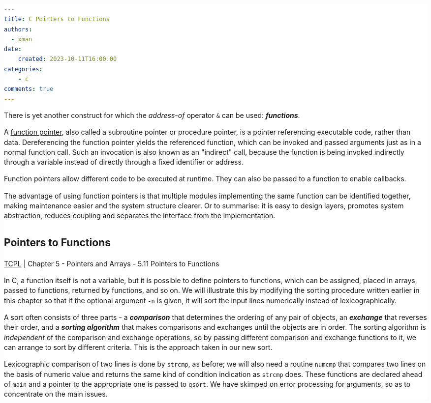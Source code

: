 ```yaml
---
title: C Pointers to Functions
authors:
  - xman
date:
    created: 2023-10-11T16:00:00
categories:
    - c
comments: true
---
```


There is yet another construct for which the *address-of* operator `&` can be used: ***functions***.

A [function pointer](https://en.wikipedia.org/wiki/Function_pointer), also called a subroutine pointer or procedure pointer, is a pointer referencing executable code, rather than data. Dereferencing the function pointer yields the referenced function, which can be invoked and passed arguments just as in a normal function call. Such an invocation is also known as an "indirect" call, because the function is being invoked indirectly through a variable instead of directly through a fixed identifier or address.

Function pointers allow different code to be executed at runtime. They can also be passed to a function to enable callbacks.

The advantage of using function pointers is that multiple modules implementing the same function can be identified together, making maintenance easier and the system structure clearer. Or to summarise: it is easy to design layers, promotes system abstraction, reduces coupling and separates the interface from the implementation.



## Pointers to Functions

[TCPL](https://www.amazon.com/Programming-Language-2nd-Brian-Kernighan/dp/0131103628/) | Chapter 5 - Pointers and Arrays - 5.11 Pointers to Functions

In C, a function itself is not a variable, but it is possible to define pointers to functions, which can be assigned, placed in arrays, passed to functions, returned by functions, and so on. We will illustrate this by modifying the sorting procedure written earlier in this chapter so that if the optional argument `-n` is given, it will sort the input lines numerically instead of lexicographically.

A sort often consists of three parts - a ***comparison*** that determines the ordering of any pair of objects, an ***exchange*** that reverses their order, and a ***sorting algorithm*** that makes comparisons and exchanges until the objects are in order. The sorting algorithm is *independent* of the comparison and exchange operations, so by passing different comparison and exchange functions to it, we can arrange to sort by different criteria. This is the approach taken in our new sort.

Lexicographic comparison of two lines is done by `strcmp`, as before; we will also need a routine `numcmp` that compares two lines on the basis of numeric value and returns the same kind of condition indication as `strcmp` does. These functions are declared ahead of `main` and a pointer to the appropriate one is passed to `qsort`. We have skimped on error processing for arguments, so as to concentrate on the main issues.
